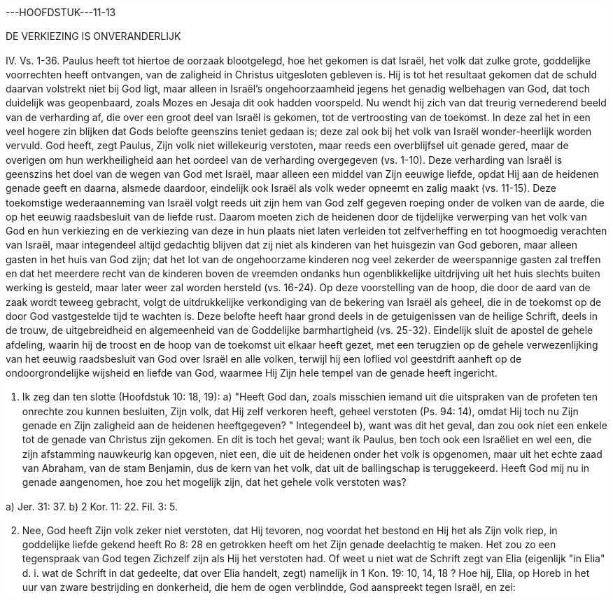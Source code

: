 ---HOOFDSTUK---11-13

DE VERKIEZING IS ONVERANDERLIJK

IV. Vs. 1-36. Paulus heeft tot hiertoe de oorzaak blootgelegd, hoe het gekomen is dat Israël, het volk dat zulke grote, goddelijke voorrechten heeft ontvangen, van de zaligheid in Christus uitgesloten gebleven is. Hij is tot het resultaat gekomen dat de schuld daarvan volstrekt niet bij God ligt, maar alleen in Israël’s ongehoorzaamheid jegens het genadig welbehagen van God, dat toch duidelijk was geopenbaard, zoals Mozes en Jesaja dit ook hadden voorspeld. Nu wendt hij zich van dat treurig vernederend beeld van de verharding af, die over een groot deel van Israël is gekomen, tot de vertroosting van de toekomst. In deze zal het in een veel hogere zin blijken dat Gods belofte geenszins teniet gedaan is; deze zal ook bij het volk van Israël wonder-heerlijk worden vervuld. God heeft, zegt Paulus, Zijn volk niet willekeurig verstoten, maar reeds een overblijfsel uit genade gered, maar de overigen om hun werkheiligheid aan het oordeel van de verharding overgegeven (vs. 1-10). Deze verharding van Israël is geenszins het doel van de wegen van God met Israël, maar alleen een middel van Zijn eeuwige liefde, opdat Hij aan de heidenen genade geeft en daarna, alsmede daardoor, eindelijk ook Israël als volk weder opneemt en zalig maakt (vs. 11-15). Deze toekomstige wederaanneming van Israël volgt reeds uit zijn hem van God zelf gegeven roeping onder de volken van de aarde, die op het eeuwig raadsbesluit van de liefde rust. Daarom moeten zich de heidenen door de tijdelijke verwerping van het volk van God en hun verkiezing en de verkiezing van deze in hun plaats niet laten verleiden tot zelfverheffing en tot hoogmoedig verachten van Israël, maar integendeel altijd gedachtig blijven dat zij niet als kinderen van het huisgezin van God geboren, maar alleen gasten in het huis van God zijn; dat het lot van de ongehoorzame kinderen nog veel zekerder de weerspannige gasten zal treffen en dat het meerdere recht van de kinderen boven de vreemden ondanks hun ogenblikkelijke uitdrijving uit het huis slechts buiten werking is gesteld, maar later weer zal worden hersteld (vs. 16-24). Op deze voorstelling van de hoop, die door de aard van de zaak wordt teweeg gebracht, volgt de uitdrukkelijke verkondiging van de bekering van Israël als geheel, die in de toekomst op de door God vastgestelde tijd te wachten is. Deze belofte heeft haar grond deels in de getuigenissen van de heilige Schrift, deels in de trouw, de uitgebreidheid en algemeenheid van de Goddelijke barmhartigheid (vs. 25-32). Eindelijk sluit de apostel de gehele afdeling, waarin hij de troost en de hoop van de toekomst uit elkaar heeft gezet, met een terugzien op de gehele verwezenlijking van het eeuwig raadsbesluit van God over Israël en alle volken, terwijl hij een loflied vol geestdrift aanheft op de ondoorgrondelijke wijsheid en liefde van God, waarmee Hij Zijn hele tempel van de genade heeft ingericht.

1. Ik zeg dan ten slotte (Hoofdstuk 10: 18, 19): a) "Heeft God dan, zoals misschien iemand uit die uitspraken van de profeten ten onrechte zou kunnen besluiten, Zijn volk, dat Hij zelf verkoren heeft, geheel verstoten (Ps. 94: 14), omdat Hij toch nu Zijn genade en Zijn zaligheid aan de heidenen heeftgegeven? " Integendeel b), want was dit het geval, dan zou ook niet een enkele tot de genade van Christus zijn gekomen. En dit is toch het geval; want ik Paulus, ben toch ook een Israëliet en wel een, die zijn afstamming nauwkeurig kan opgeven, niet een, die uit de heidenen onder het volk is opgenomen, maar uit het echte zaad van Abraham, van de stam Benjamin, dus de kern van het volk, dat uit de ballingschap is teruggekeerd. Heeft God mij nu in genade aangenomen, hoe zou het mogelijk zijn, dat het gehele volk verstoten was?

a) Jer. 31: 37. b) 2 Kor. 11: 22. Fil. 3: 5.

2. Nee, God heeft Zijn volk zeker niet verstoten, dat Hij tevoren, nog voordat het bestond en Hij het als Zijn volk riep, in goddelijke liefde gekend heeft Ro 8: 28 en getrokken heeft om het Zijn genade deelachtig te maken. Het zou zo een tegenspraak van God tegen Zichzelf zijn als Hij het verstoten had. Of weet u niet wat de Schrift zegt van Elia (eigenlijk "in Elia" d. i. wat de Schrift in dat gedeelte, dat over Elia handelt, zegt) namelijk in 1 Kon. 19: 10, 14, 18 ? Hoe hij, Elia, op Horeb in het uur van zware bestrijding en donkerheid, die hem de ogen verblindde, God aanspreekt tegen Israël, en zei:
